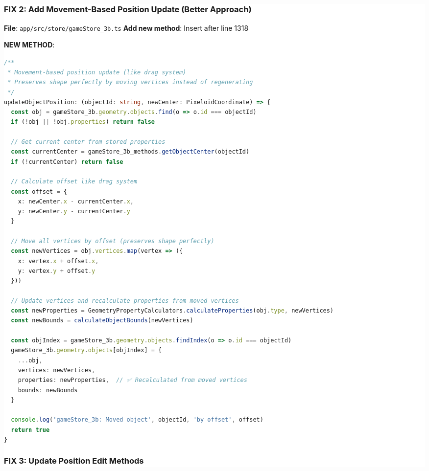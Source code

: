 ```typescript
```

### **FIX 2: Add Movement-Based Position Update (Better Approach)**

**File**: `app/src/store/gameStore_3b.ts`
**Add new method**: Insert after line 1318

**NEW METHOD**:
```typescript
/**
 * Movement-based position update (like drag system)
 * Preserves shape perfectly by moving vertices instead of regenerating
 */
updateObjectPosition: (objectId: string, newCenter: PixeloidCoordinate) => {
  const obj = gameStore_3b.geometry.objects.find(o => o.id === objectId)
  if (!obj || !obj.properties) return false
  
  // Get current center from stored properties
  const currentCenter = gameStore_3b_methods.getObjectCenter(objectId)
  if (!currentCenter) return false
  
  // Calculate offset like drag system
  const offset = {
    x: newCenter.x - currentCenter.x,
    y: newCenter.y - currentCenter.y
  }
  
  // Move all vertices by offset (preserves shape perfectly)
  const newVertices = obj.vertices.map(vertex => ({
    x: vertex.x + offset.x,
    y: vertex.y + offset.y
  }))
  
  // Update vertices and recalculate properties from moved vertices
  const newProperties = GeometryPropertyCalculators.calculateProperties(obj.type, newVertices)
  const newBounds = calculateObjectBounds(newVertices)
  
  const objIndex = gameStore_3b.geometry.objects.findIndex(o => o.id === objectId)
  gameStore_3b.geometry.objects[objIndex] = {
    ...obj,
    vertices: newVertices,
    properties: newProperties,  // ✅ Recalculated from moved vertices
    bounds: newBounds
  }
  
  console.log('gameStore_3b: Moved object', objectId, 'by offset', offset)
  return true
}
```

### **FIX 3: Update Position Edit Methods**
